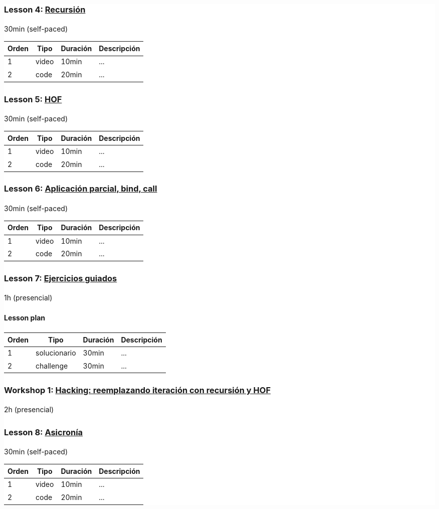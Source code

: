 ### Lesson 4: [Recursión](#)

30min (self-paced)

| Orden |  Tipo        | Duración | Descripción
|-------|--------------|----------|------------
|   1   | video        |   10min  | ...
|   2   | code         |   20min  | ...

### Lesson 5: [HOF](#)

30min (self-paced)

| Orden |  Tipo        | Duración | Descripción
|-------|--------------|----------|------------
|   1   | video        |   10min  | ...
|   2   | code         |   20min  | ...

### Lesson 6: [Aplicación parcial, bind, call](#)

30min (self-paced)

| Orden |  Tipo        | Duración | Descripción
|-------|--------------|----------|------------
|   1   | video        |   10min  | ...
|   2   | code         |   20min  | ...

### Lesson 7: [Ejercicios guiados](#)

1h (presencial)

#### Lesson plan

| Orden |  Tipo        | Duración | Descripción
|-------|--------------|----------|------------
|   1   | solucionario |   30min  | ...
|   2   | challenge    |   30min  | ...

### Workshop 1: [Hacking: reemplazando iteración con recursión y HOF](#)

2h (presencial)

### Lesson 8: [Asicronía](#)

30min (self-paced)

| Orden |  Tipo        | Duración | Descripción
|-------|--------------|----------|------------
|   1   | video        |   10min  | ...
|   2   | code         |   20min  | ...
